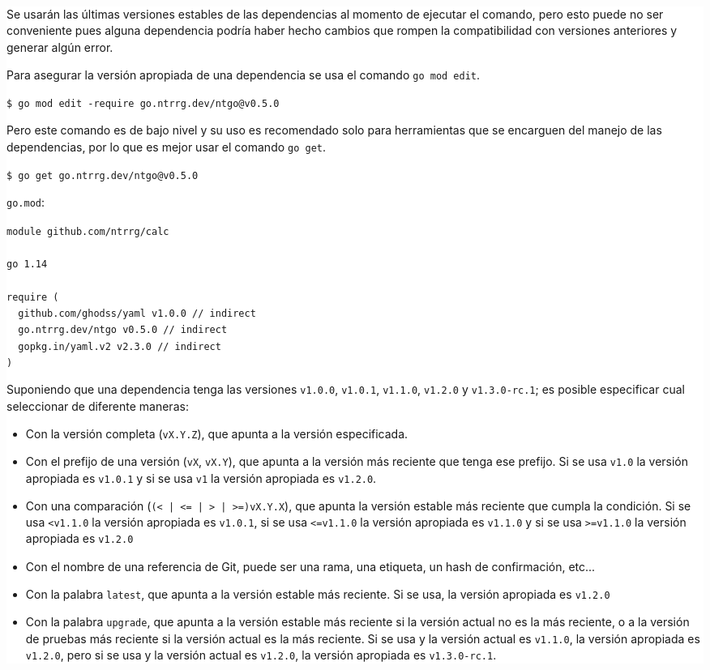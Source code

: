 Se usarán las últimas versiones estables de las dependencias al momento de
ejecutar el comando, pero esto puede no ser conveniente pues alguna dependencia
podría haber hecho cambios que rompen la compatibilidad con versiones
anteriores y generar algún error.

Para asegurar la versión apropiada de una dependencia se usa el comando `go mod
edit`.

```shell-session
$ go mod edit -require go.ntrrg.dev/ntgo@v0.5.0
```

Pero este comando es de bajo nivel y su uso es recomendado solo para
herramientas que se encarguen del manejo de las dependencias, por lo que es
mejor usar el comando `go get`.

```shell-session
$ go get go.ntrrg.dev/ntgo@v0.5.0
```

`go.mod`:

```
module github.com/ntrrg/calc

go 1.14

require (
  github.com/ghodss/yaml v1.0.0 // indirect
  go.ntrrg.dev/ntgo v0.5.0 // indirect
  gopkg.in/yaml.v2 v2.3.0 // indirect
)
```

Suponiendo que una dependencia tenga las versiones `v1.0.0`, `v1.0.1`,
`v1.1.0`, `v1.2.0` y `v1.3.0-rc.1`; es posible especificar cual seleccionar de
diferente maneras:

* Con la versión completa (`vX.Y.Z`), que apunta a la versión especificada.

* Con el prefijo de una versión (`vX`, `vX.Y`), que apunta a la versión más
  reciente que tenga ese prefijo. Si se usa `v1.0` la versión apropiada es
  `v1.0.1` y si se usa `v1` la versión apropiada es `v1.2.0`.

* Con una comparación (`(< | <= | > | >=)vX.Y.X`), que apunta la versión
  estable más reciente que cumpla la condición. Si se usa `<v1.1.0` la versión
  apropiada es `v1.0.1`, si se usa `<=v1.1.0` la versión apropiada es `v1.1.0`
  y si se usa `>=v1.1.0` la versión apropiada es `v1.2.0`

* Con el nombre de una referencia de Git, puede ser una rama, una etiqueta, un
  hash de confirmación, etc...

* Con la palabra `latest`, que apunta a la versión estable más reciente. Si se
  usa, la versión apropiada es `v1.2.0`

* Con la palabra `upgrade`, que apunta a la versión estable más reciente si la
  versión actual no es la más reciente, o a la versión de pruebas más reciente
  si la versión actual es la más reciente. Si se usa y la versión actual es
  `v1.1.0`, la versión apropiada es `v1.2.0`, pero si se usa y la versión
  actual es `v1.2.0`, la versión apropiada es `v1.3.0-rc.1`.
